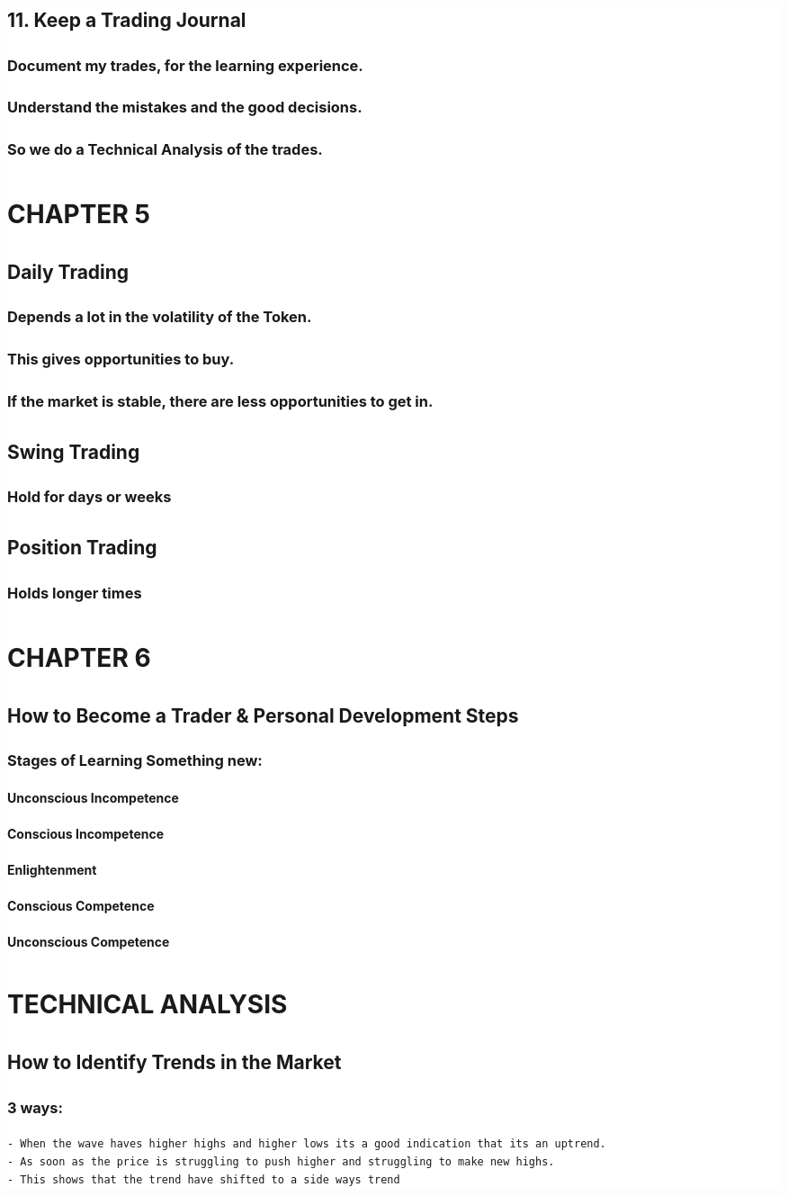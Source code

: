 ## 11. Keep a Trading Journal

### Document my trades, for the learning experience.
### Understand the mistakes and the good decisions.
### So we do a Technical Analysis of the trades.

# CHAPTER 5
## Daily Trading
### Depends a lot in the volatility of the Token.
### This gives opportunities to buy.
### If the market is stable, there are less opportunities to get in.
## Swing Trading
### Hold for days or weeks
## Position Trading
### Holds longer times

# CHAPTER 6
## How to Become a Trader & Personal Development Steps
### Stages of Learning Something new:
#### Unconscious Incompetence
#### Conscious Incompetence 
#### Enlightenment  
#### Conscious Competence
#### Unconscious Competence



# TECHNICAL ANALYSIS 
## How to Identify Trends in the Market

### 3 ways:
    - When the wave haves higher highs and higher lows its a good indication that its an uptrend.
    - As soon as the price is struggling to push higher and struggling to make new highs.
    - This shows that the trend have shifted to a side ways trend

